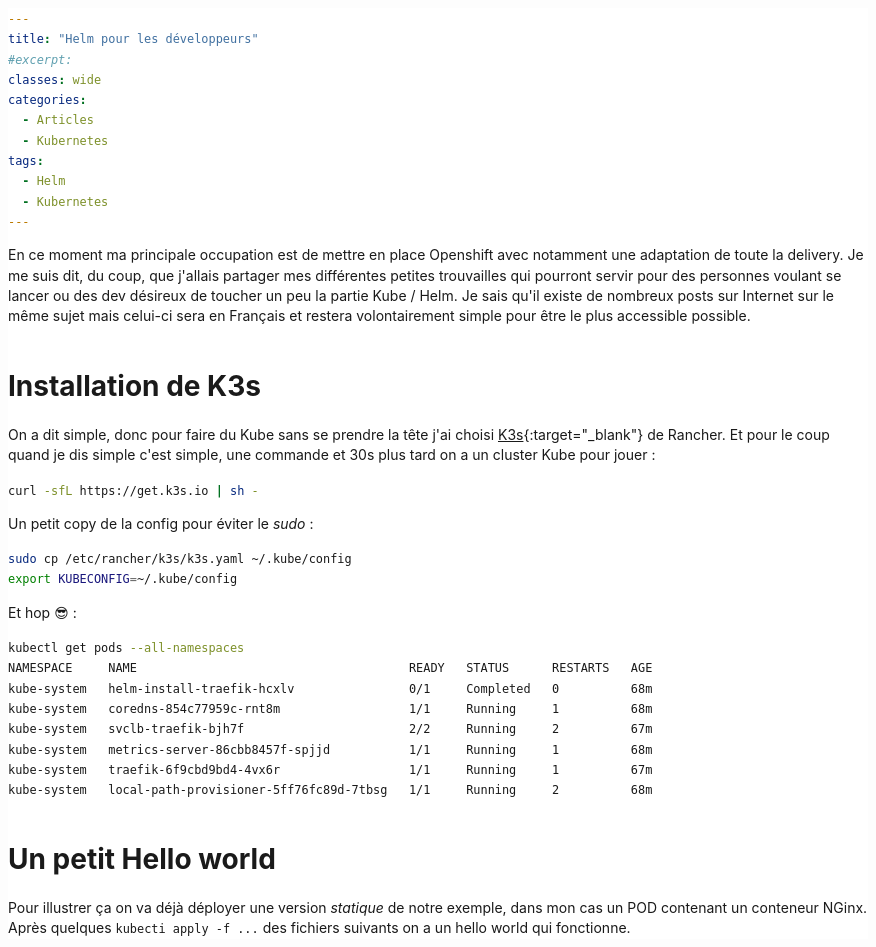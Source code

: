 ```yaml
---
title: "Helm pour les développeurs"
#excerpt: 
classes: wide
categories:
  - Articles
  - Kubernetes
tags:
  - Helm
  - Kubernetes
---
```

En ce moment ma principale occupation est de mettre en place Openshift avec notamment une adaptation de toute la delivery.
Je me suis dit, du coup, que j'allais partager mes différentes petites trouvailles qui pourront servir pour des personnes voulant se lancer ou des dev désireux de toucher un peu la partie Kube / Helm.
Je sais qu'il existe de nombreux posts sur Internet sur le même sujet mais celui-ci sera en Français et restera volontairement simple pour être le plus accessible possible.

# Installation de K3s
On a dit simple, donc pour faire du Kube sans se prendre la tête j'ai choisi [K3s](https://rancher.com/products/k3s/){:target="_blank"} de Rancher.
Et pour le coup quand je dis simple c'est simple, une commande et 30s plus tard on a un cluster Kube pour jouer :
```bash
curl -sfL https://get.k3s.io | sh -
```
Un petit copy de la config pour éviter le *sudo* :
```bash
sudo cp /etc/rancher/k3s/k3s.yaml ~/.kube/config
export KUBECONFIG=~/.kube/config
```
Et hop :sunglasses: :
```bash
kubectl get pods --all-namespaces
NAMESPACE     NAME                                      READY   STATUS      RESTARTS   AGE
kube-system   helm-install-traefik-hcxlv                0/1     Completed   0          68m
kube-system   coredns-854c77959c-rnt8m                  1/1     Running     1          68m
kube-system   svclb-traefik-bjh7f                       2/2     Running     2          67m
kube-system   metrics-server-86cbb8457f-spjjd           1/1     Running     1          68m
kube-system   traefik-6f9cbd9bd4-4vx6r                  1/1     Running     1          67m
kube-system   local-path-provisioner-5ff76fc89d-7tbsg   1/1     Running     2          68m
```
# Un petit Hello world 

Pour illustrer ça on va déjà déployer une version *statique* de notre exemple, dans mon cas un POD contenant un conteneur NGinx.
Après quelques `kubecti apply -f ...` des fichiers suivants on a un hello world qui fonctionne.
